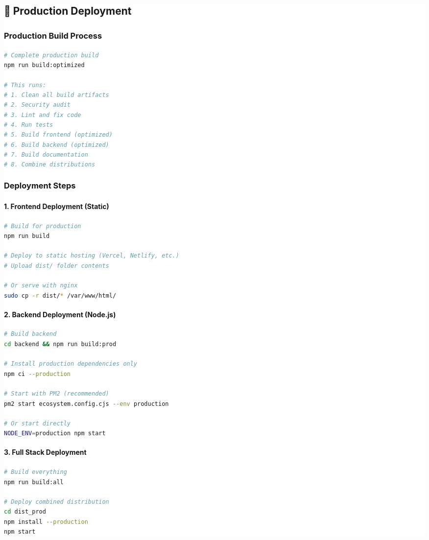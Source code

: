 ## 🚀 Production Deployment

### Production Build Process
```bash
# Complete production build
npm run build:optimized

# This runs:
# 1. Clean all build artifacts
# 2. Security audit
# 3. Lint and fix code
# 4. Run tests
# 5. Build frontend (optimized)
# 6. Build backend (optimized)
# 7. Build documentation
# 8. Combine distributions
```

### Deployment Steps

#### 1. Frontend Deployment (Static)
```bash
# Build for production
npm run build

# Deploy to static hosting (Vercel, Netlify, etc.)
# Upload dist/ folder contents

# Or serve with nginx
sudo cp -r dist/* /var/www/html/
```

#### 2. Backend Deployment (Node.js)
```bash
# Build backend
cd backend && npm run build:prod

# Install production dependencies only
npm ci --production

# Start with PM2 (recommended)
pm2 start ecosystem.config.cjs --env production

# Or start directly
NODE_ENV=production npm start
```

#### 3. Full Stack Deployment
```bash
# Build everything
npm run build:all

# Deploy combined distribution
cd dist_prod
npm install --production
npm start
```
